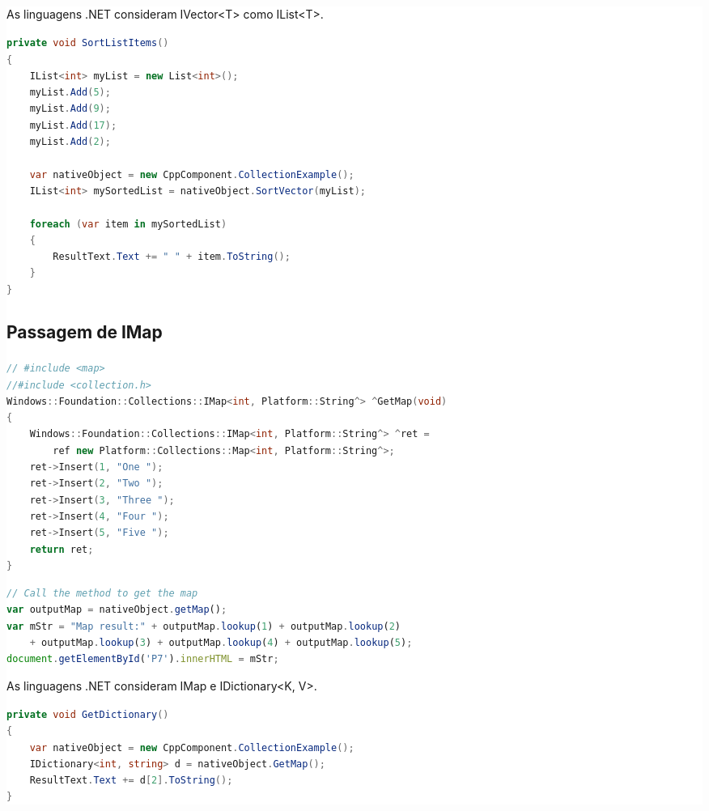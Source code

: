 As linguagens .NET consideram IVector&lt;T&gt; como IList&lt;T&gt;.

```csharp
private void SortListItems()
{
    IList<int> myList = new List<int>();
    myList.Add(5);
    myList.Add(9);
    myList.Add(17);
    myList.Add(2);

    var nativeObject = new CppComponent.CollectionExample();
    IList<int> mySortedList = nativeObject.SortVector(myList);

    foreach (var item in mySortedList)
    {
        ResultText.Text += " " + item.ToString();
    }
}
```

## <a name="passing-imap"></a>Passagem de IMap
```cpp
// #include <map>
//#include <collection.h>
Windows::Foundation::Collections::IMap<int, Platform::String^> ^GetMap(void)
{    
    Windows::Foundation::Collections::IMap<int, Platform::String^> ^ret =
        ref new Platform::Collections::Map<int, Platform::String^>;
    ret->Insert(1, "One ");
    ret->Insert(2, "Two ");
    ret->Insert(3, "Three ");
    ret->Insert(4, "Four ");
    ret->Insert(5, "Five ");
    return ret;
}
```

```javascript
// Call the method to get the map
var outputMap = nativeObject.getMap();
var mStr = "Map result:" + outputMap.lookup(1) + outputMap.lookup(2)
    + outputMap.lookup(3) + outputMap.lookup(4) + outputMap.lookup(5);
document.getElementById('P7').innerHTML = mStr;
```

As linguagens .NET consideram IMap e IDictionary&lt;K, V&gt;.

```csharp
private void GetDictionary()
{
    var nativeObject = new CppComponent.CollectionExample();
    IDictionary<int, string> d = nativeObject.GetMap();
    ResultText.Text += d[2].ToString();
}
```
